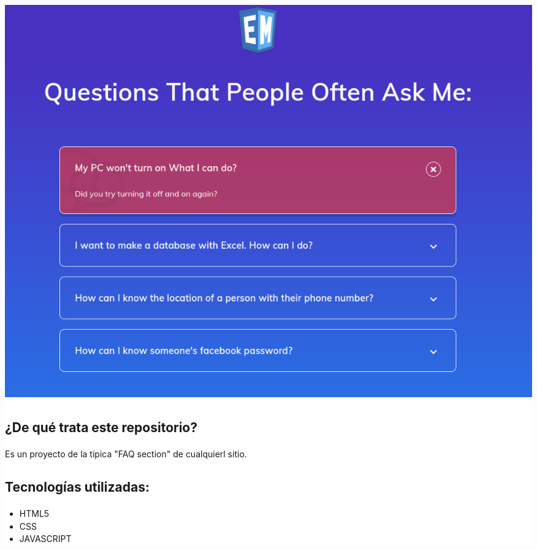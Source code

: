 <img src="./portadaReadme.png" alt="readme-title" width="100%"/>



## ¿De qué trata este repositorio?
Es un proyecto de la típica "FAQ section" de cualquierl sitio.

## Tecnologías utilizadas:

* HTML5
* CSS
* JAVASCRIPT

